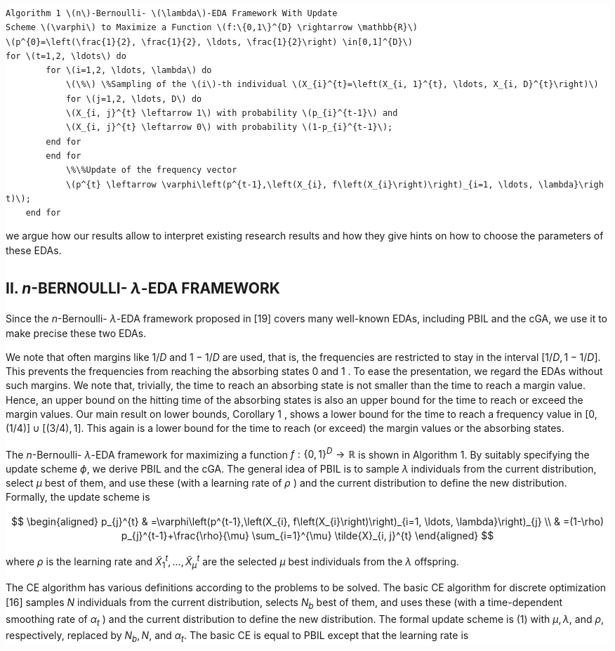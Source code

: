 ```
Algorithm 1 \(n\)-Bernoulli- \(\lambda\)-EDA Framework With Update
Scheme \(\varphi\) to Maximize a Function \(f:\{0,1\}^{D} \rightarrow \mathbb{R}\)
\(p^{0}=\left(\frac{1}{2}, \frac{1}{2}, \ldots, \frac{1}{2}\right) \in[0,1]^{D}\)
for \(t=1,2, \ldots\) do
        for \(i=1,2, \ldots, \lambda\) do
            \(\%\) \%Sampling of the \(i\)-th individual \(X_{i}^{t}=\left(X_{i, 1}^{t}, \ldots, X_{i, D}^{t}\right)\)
            for \(j=1,2, \ldots, D\) do
            \(X_{i, j}^{t} \leftarrow 1\) with probability \(p_{i}^{t-1}\) and
            \(X_{i, j}^{t} \leftarrow 0\) with probability \(1-p_{i}^{t-1}\);
        end for
        end for
            \%\%Update of the frequency vector
            \(p^{t} \leftarrow \varphi\left(p^{t-1},\left(X_{i}, f\left(X_{i}\right)\right)_{i=1, \ldots, \lambda}\right)\);
    end for
```

we argue how our results allow to interpret existing research results and how they give hints on how to choose the parameters of these EDAs.

## II. $n$-BERNOULLI- $\lambda$-EDA FRAMEWORK

Since the $n$-Bernoulli- $\lambda$-EDA framework proposed in [19] covers many well-known EDAs, including PBIL and the cGA, we use it to make precise these two EDAs.

We note that often margins like $1 / D$ and $1-1 / D$ are used, that is, the frequencies are restricted to stay in the interval $[1 / D, 1-1 / D]$. This prevents the frequencies from reaching the absorbing states 0 and 1 . To ease the presentation, we regard the EDAs without such margins. We note that, trivially, the time to reach an absorbing state is not smaller than the time to reach a margin value. Hence, an upper bound on the hitting time of the absorbing states is also an upper bound for the time to reach or exceed the margin values. Our main result on lower bounds, Corollary 1 , shows a lower bound for the time to reach a frequency value in $[0,(1 / 4)] \cup[(3 / 4), 1]$. This again is a lower bound for the time to reach (or exceed) the margin values or the absorbing states.

The $n$-Bernoulli- $\lambda$-EDA framework for maximizing a function $f:\{0,1\}^{D} \rightarrow \mathbb{R}$ is shown in Algorithm 1. By suitably specifying the update scheme $\phi$, we derive PBIL and the cGA. The general idea of PBIL is to sample $\lambda$ individuals from the current distribution, select $\mu$ best of them, and use these (with a learning rate of $\rho$ ) and the current distribution to define the new distribution. Formally, the update scheme is

$$
\begin{aligned}
p_{j}^{t} & =\varphi\left(p^{t-1},\left(X_{i}, f\left(X_{i}\right)\right)_{i=1, \ldots, \lambda}\right)_{j} \\
& =(1-\rho) p_{j}^{t-1}+\frac{\rho}{\mu} \sum_{i=1}^{\mu} \tilde{X}_{i, j}^{t}
\end{aligned}
$$

where $\rho$ is the learning rate and $\tilde{X}_{1}^{t}, \ldots, \tilde{X}_{\mu}^{t}$ are the selected $\mu$ best individuals from the $\lambda$ offspring.

The CE algorithm has various definitions according to the problems to be solved. The basic CE algorithm for discrete optimization [16] samples $N$ individuals from the current distribution, selects $N_{b}$ best of them, and uses these (with a time-dependent smoothing rate of $\alpha_{t}$ ) and the current distribution to define the new distribution. The formal update scheme is (1) with $\mu, \lambda$, and $\rho$, respectively, replaced by $N_{b}, N$, and $\alpha_{t}$. The basic CE is equal to PBIL except that the learning rate is


[^0]:    Manuscript received November 4, 2019; revised February 23, 2020; accepted April 8, 2020. Date of publication April 13, 2020; date of current version December 1, 2020. This work was supported in part by the public grant as part of the Investissement d'Avenir Project, under Grant ANR-11-LABX-0056-LMH, LabEx LMH, in a joint call with Gaspard Monge Program for optimization, operations research and their interactions with data sciences, in part by the Program for Guangdong Introducing Innovative and Enterpreneurial Teams under Grant 2017ZT07X386, in part by the Guangdong Basic and Applied Basic Research Foundation under Grant 2019A1515110177, in part by the Shenzhen Peacock Plan under Grant KQTD2016112514355531, in part by the Program for University Key Laboratory of Guangdong Province under Grant 2017KSYS008, and in part by the Science and Technology Innovation Committee Foundation of Shenzhen under Grant JCYJ20190809121403553. (Benjamin Doerr and Weijie Zheng contributed equally to this work.) (Corresponding authors: Benjamin Doerr; Weijie Zheng.)